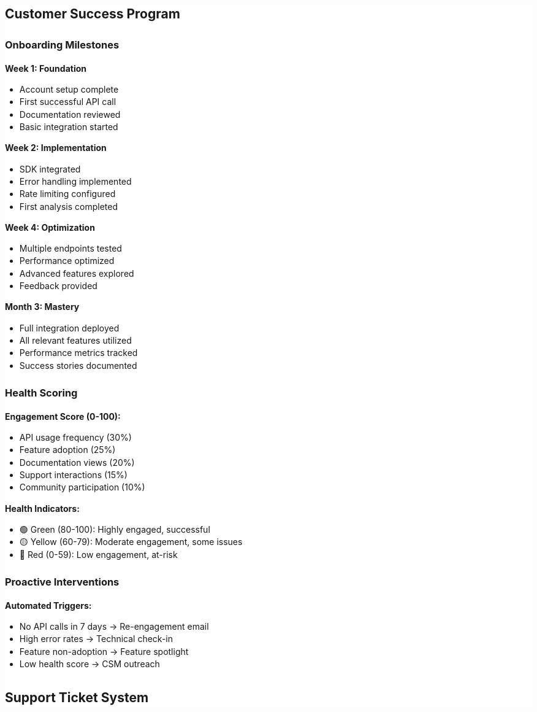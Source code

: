 ## Customer Success Program

### Onboarding Milestones

**Week 1: Foundation**
- Account setup complete
- First successful API call
- Documentation reviewed
- Basic integration started

**Week 2: Implementation**
- SDK integrated
- Error handling implemented
- Rate limiting configured
- First analysis completed

**Week 4: Optimization**
- Multiple endpoints tested
- Performance optimized
- Advanced features explored
- Feedback provided

**Month 3: Mastery**
- Full integration deployed
- All relevant features utilized
- Performance metrics tracked
- Success stories documented

### Health Scoring

**Engagement Score (0-100):**
- API usage frequency (30%)
- Feature adoption (25%)
- Documentation views (20%)
- Support interactions (15%)
- Community participation (10%)

**Health Indicators:**
- 🟢 Green (80-100): Highly engaged, successful
- 🟡 Yellow (60-79): Moderate engagement, some issues
- 🔴 Red (0-59): Low engagement, at-risk

### Proactive Interventions

**Automated Triggers:**
- No API calls in 7 days → Re-engagement email
- High error rates → Technical check-in
- Feature non-adoption → Feature spotlight
- Low health score → CSM outreach

## Support Ticket System
